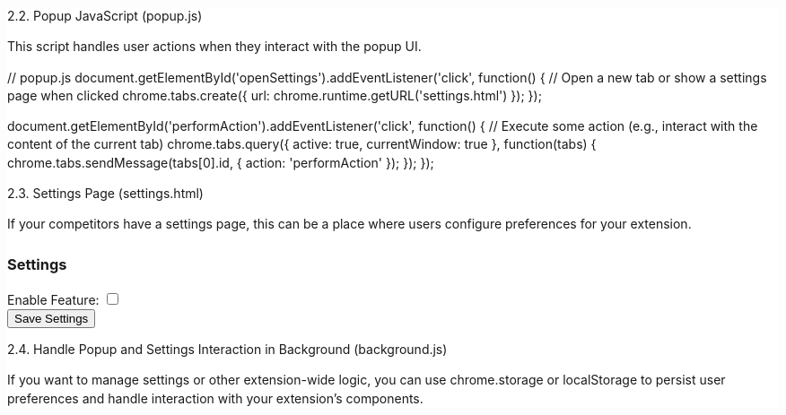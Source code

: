 2.2. Popup JavaScript (popup.js)

This script handles user actions when they interact with the popup UI.

// popup.js
document.getElementById('openSettings').addEventListener('click', function() {
  // Open a new tab or show a settings page when clicked
  chrome.tabs.create({ url: chrome.runtime.getURL('settings.html') });
});

document.getElementById('performAction').addEventListener('click', function() {
  // Execute some action (e.g., interact with the content of the current tab)
  chrome.tabs.query({ active: true, currentWindow: true }, function(tabs) {
    chrome.tabs.sendMessage(tabs[0].id, { action: 'performAction' });
  });
});

2.3. Settings Page (settings.html)

If your competitors have a settings page, this can be a place where users configure preferences for your extension.


<!DOCTYPE html>
<html lang="en">
<head>
  <meta charset="UTF-8">
  <meta name="viewport" content="width=device-width, initial-scale=1.0">
  <title>Extension Settings</title>
</head>
<body>
  <h3>Settings</h3>
  <form>
    <label for="featureToggle">Enable Feature:</label>
    <input type="checkbox" id="featureToggle" name="featureToggle">
    <br>
    <button type="button" id="saveSettings">Save Settings</button>
  </form>

  <script>
    // Load the current setting value
    document.getElementById('featureToggle').checked = JSON.parse(localStorage.getItem('featureEnabled')) || false;

    document.getElementById('saveSettings').addEventListener('click', function() {
      const isEnabled = document.getElementById('featureToggle').checked;
      localStorage.setItem('featureEnabled', JSON.stringify(isEnabled));
      alert('Settings saved');
    });
  </script>
</body>
</html>

2.4. Handle Popup and Settings Interaction in Background (background.js)

If you want to manage settings or other extension-wide logic, you can use chrome.storage or localStorage to persist user preferences and handle interaction with your extension’s components.
